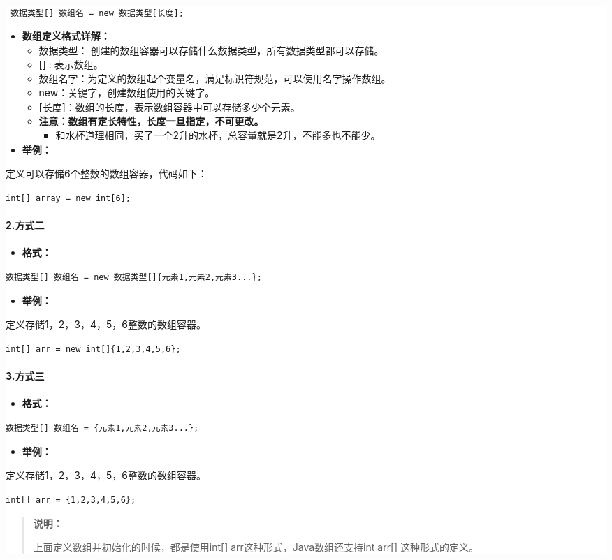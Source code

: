 ```
 数据类型[] 数组名 = new 数据类型[长度];
```

- **数组定义格式详解：**
  - 数据类型： 创建的数组容器可以存储什么数据类型，所有数据类型都可以存储。
  - [] : 表示数组。
  - 数组名字：为定义的数组起个变量名，满足标识符规范，可以使用名字操作数组。
  - new：关键字，创建数组使用的关键字。
  - [长度]：数组的长度，表示数组容器中可以存储多少个元素。
  - **注意：数组有定长特性，长度一旦指定，不可更改。**
    - 和水杯道理相同，买了一个2升的水杯，总容量就是2升，不能多也不能少。
- **举例：**

定义可以存储6个整数的数组容器，代码如下：

```
int[] array = new int[6];
```



#### 2.方式二

- **格式：**

```
数据类型[] 数组名 = new 数据类型[]{元素1,元素2,元素3...};
```

- **举例：**

定义存储1，2，3，4，5，6整数的数组容器。

```
int[] arr = new int[]{1,2,3,4,5,6};
```



#### 3.方式三

- **格式：**

```
数据类型[] 数组名 = {元素1,元素2,元素3...};
```

- **举例：**

定义存储1，2，3，4，5，6整数的数组容器。

```
int[] arr = {1,2,3,4,5,6};
```



> **说明：**
>
> 上面定义数组并初始化的时候，都是使用int[] arr这种形式，Java数组还支持int arr[] 这种形式的定义。

